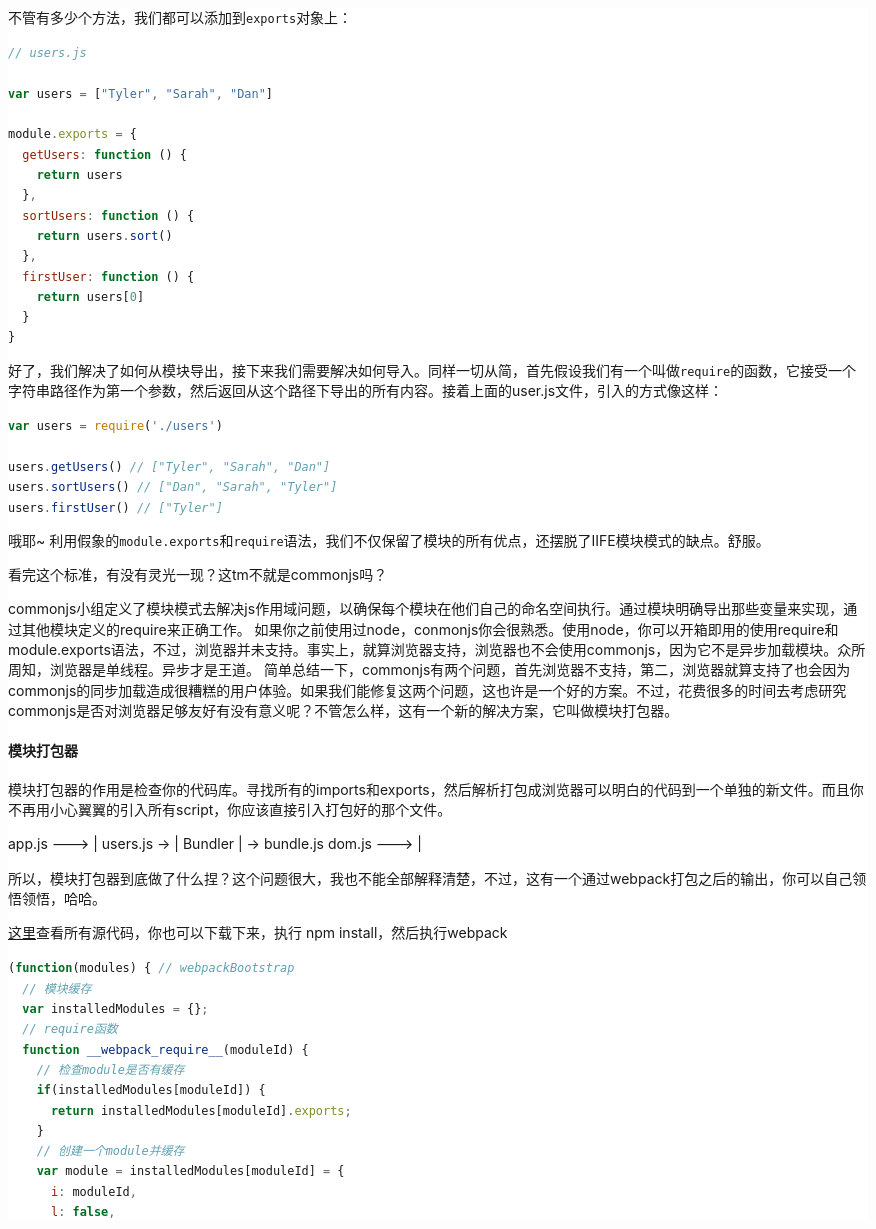 不管有多少个方法，我们都可以添加到```exports```对象上：

```javascript
// users.js

var users = ["Tyler", "Sarah", "Dan"]

module.exports = {
  getUsers: function () {
    return users
  },
  sortUsers: function () {
    return users.sort()
  },
  firstUser: function () {
    return users[0]
  }
}
```

好了，我们解决了如何从模块导出，接下来我们需要解决如何导入。同样一切从简，首先假设我们有一个叫做```require```的函数，它接受一个字符串路径作为第一个参数，然后返回从这个路径下导出的所有内容。接着上面的user.js文件，引入的方式像这样：

```javascript
var users = require('./users')

users.getUsers() // ["Tyler", "Sarah", "Dan"]
users.sortUsers() // ["Dan", "Sarah", "Tyler"]
users.firstUser() // ["Tyler"]
```

哦耶~ 利用假象的```module.exports```和```require```语法，我们不仅保留了模块的所有优点，还摆脱了IIFE模块模式的缺点。舒服。

看完这个标准，有没有灵光一现？这tm不就是commonjs吗？

commonjs小组定义了模块模式去解决js作用域问题，以确保每个模块在他们自己的命名空间执行。通过模块明确导出那些变量来实现，通过其他模块定义的require来正确工作。
如果你之前使用过node，conmonjs你会很熟悉。使用node，你可以开箱即用的使用require和module.exports语法，不过，浏览器并未支持。事实上，就算浏览器支持，浏览器也不会使用commonjs，因为它不是异步加载模块。众所周知，浏览器是单线程。异步才是王道。
简单总结一下，commonjs有两个问题，首先浏览器不支持，第二，浏览器就算支持了也会因为commonjs的同步加载造成很糟糕的用户体验。如果我们能修复这两个问题，这也许是一个好的方案。不过，花费很多的时间去考虑研究commonjs是否对浏览器足够友好有没有意义呢？不管怎么样，这有一个新的解决方案，它叫做模块打包器。

#### 模块打包器

模块打包器的作用是检查你的代码库。寻找所有的imports和exports，然后解析打包成浏览器可以明白的代码到一个单独的新文件。而且你不再用小心翼翼的引入所有script，你应该直接引入打包好的那个文件。

app.js ---> | 
users.js -> | Bundler | -> bundle.js
dom.js ---> | 

所以，模块打包器到底做了什么捏？这个问题很大，我也不能全部解释清楚，不过，这有一个通过webpack打包之后的输出，你可以自己领悟领悟，哈哈。

[这里](https://github.com/tylermcginnis/modules/tree/commonjs)查看所有源代码，你也可以下载下来，执行 npm install，然后执行webpack


```javascript
(function(modules) { // webpackBootstrap
  // 模块缓存
  var installedModules = {};
  // require函数
  function __webpack_require__(moduleId) {
    // 检查module是否有缓存
    if(installedModules[moduleId]) {
      return installedModules[moduleId].exports;
    }
    // 创建一个module并缓存
    var module = installedModules[moduleId] = {
      i: moduleId,
      l: false,
```